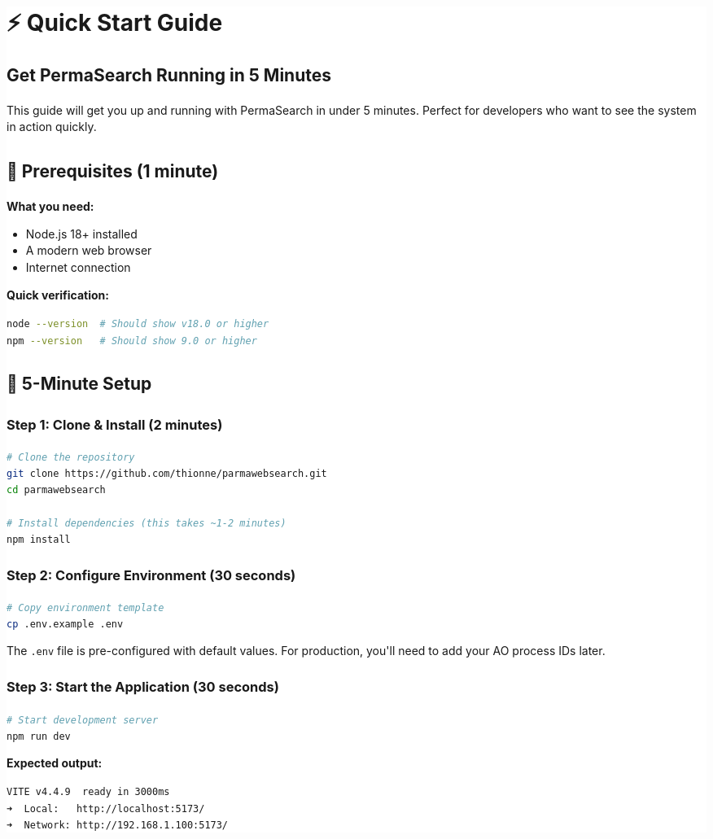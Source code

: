 # ⚡ Quick Start Guide

## Get PermaSearch Running in 5 Minutes

This guide will get you up and running with PermaSearch in under 5 minutes. Perfect for developers who want to see the system in action quickly.

## 🎯 Prerequisites (1 minute)

**What you need:**
- Node.js 18+ installed
- A modern web browser
- Internet connection

**Quick verification:**
```bash
node --version  # Should show v18.0 or higher
npm --version   # Should show 9.0 or higher
```

## 🚀 5-Minute Setup

### Step 1: Clone & Install (2 minutes)

```bash
# Clone the repository
git clone https://github.com/thionne/parmawebsearch.git
cd parmawebsearch

# Install dependencies (this takes ~1-2 minutes)
npm install
```

### Step 2: Configure Environment (30 seconds)

```bash
# Copy environment template
cp .env.example .env
```

The `.env` file is pre-configured with default values. For production, you'll need to add your AO process IDs later.

### Step 3: Start the Application (30 seconds)

```bash
# Start development server
npm run dev
```

**Expected output:**
```
VITE v4.4.9  ready in 3000ms
➜  Local:   http://localhost:5173/
➜  Network: http://192.168.1.100:5173/
```
